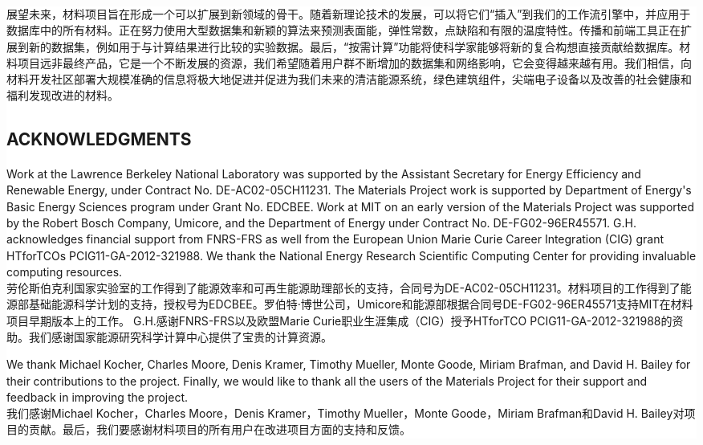 展望未来，材料项目旨在形成一个可以扩展到新领域的骨干。随着新理论技术的发展，可以将它们“插入”到我们的工作流引擎中，并应用于数据库中的所有材料。正在努力使用大型数据集和新颖的算法来预测表面能，弹性常数，点缺陷和有限的温度特性。传播和前端工具正在扩展到新的数据集，例如用于与计算结果进行比较的实验数据。最后，“按需计算”功能将使科学家能够将新的复合构想直接贡献给数据库。材料项目远非最终产品，它是一个不断发展的资源，我们希望随着用户群不断增加的数据集和网络影响，它会变得越来越有用。我们相信，向材料开发社区部署大规模准确的信息将极大地促进并促进为我们未来的清洁能源系统，绿色建筑组件，尖端电子设备以及改善的社会健康和福利发现改进的材料。

## ACKNOWLEDGMENTS
Work at the Lawrence Berkeley National Laboratory was supported by the Assistant Secretary for Energy Efficiency and Renewable Energy, under Contract No. DE-AC02-05CH11231. The Materials Project work is supported by Department of Energy's Basic Energy Sciences program under Grant No. EDCBEE. Work at MIT on an early version of the Materials Project was supported by the Robert Bosch Company, Umicore, and the Department of Energy under Contract No. DE-FG02-96ER45571. G.H. acknowledges financial support from FNRS-FRS as well from the European Union Marie Curie Career Integration (CIG) grant HTforTCOs PCIG11-GA-2012-321988. We thank the National Energy Research Scientific Computing Center for providing invaluable computing resources.  
劳伦斯伯克利国家实验室的工作得到了能源效率和可再生能源助理部长的支持，合同号为DE-AC02-05CH11231。材料项目的工作得到了能源部基础能源科学计划的支持，授权号为EDCBEE。罗伯特·博世公司，Umicore和能源部根据合同号DE-FG02-96ER45571支持MIT在材料项目早期版本上的工作。 G.H.感谢FNRS-FRS以及欧盟Marie Curie职业生涯集成（CIG）授予HTforTCO PCIG11-GA-2012-321988的资助。我们感谢国家能源研究科学计算中心提供了宝贵的计算资源。

We thank Michael Kocher, Charles Moore, Denis Kramer, Timothy Mueller, Monte Goode, Miriam Brafman, and David H. Bailey for their contributions to the project. Finally, we would like to thank all the users of the Materials Project for their support and feedback in improving the project.  
我们感谢Michael Kocher，Charles Moore，Denis Kramer，Timothy Mueller，Monte Goode，Miriam Brafman和David H. Bailey对项目的贡献。最后，我们要感谢材料项目的所有用户在改进项目方面的支持和反馈。